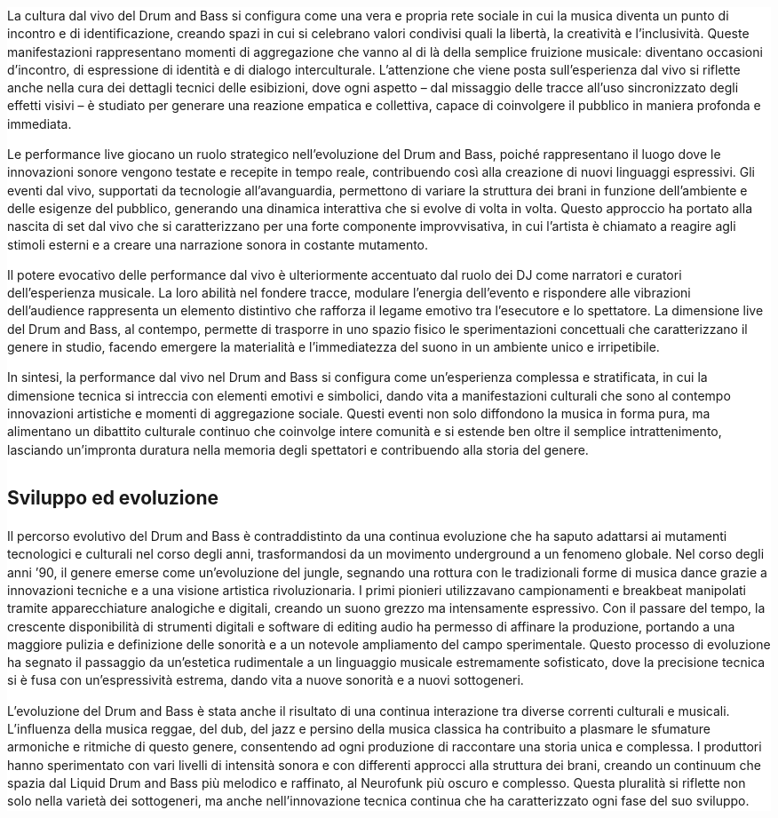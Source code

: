 La cultura dal vivo del Drum and Bass si configura come una vera e propria rete sociale in cui la musica diventa un punto di incontro e di identificazione, creando spazi in cui si celebrano valori condivisi quali la libertà, la creatività e l’inclusività. Queste manifestazioni rappresentano momenti di aggregazione che vanno al di là della semplice fruizione musicale: diventano occasioni d’incontro, di espressione di identità e di dialogo interculturale. L’attenzione che viene posta sull’esperienza dal vivo si riflette anche nella cura dei dettagli tecnici delle esibizioni, dove ogni aspetto – dal missaggio delle tracce all’uso sincronizzato degli effetti visivi – è studiato per generare una reazione empatica e collettiva, capace di coinvolgere il pubblico in maniera profonda e immediata.  

Le performance live giocano un ruolo strategico nell’evoluzione del Drum and Bass, poiché rappresentano il luogo dove le innovazioni sonore vengono testate e recepite in tempo reale, contribuendo così alla creazione di nuovi linguaggi espressivi. Gli eventi dal vivo, supportati da tecnologie all’avanguardia, permettono di variare la struttura dei brani in funzione dell’ambiente e delle esigenze del pubblico, generando una dinamica interattiva che si evolve di volta in volta. Questo approccio ha portato alla nascita di set dal vivo che si caratterizzano per una forte componente improvvisativa, in cui l’artista è chiamato a reagire agli stimoli esterni e a creare una narrazione sonora in costante mutamento.  

Il potere evocativo delle performance dal vivo è ulteriormente accentuato dal ruolo dei DJ come narratori e curatori dell’esperienza musicale. La loro abilità nel fondere tracce, modulare l’energia dell’evento e rispondere alle vibrazioni dell’audience rappresenta un elemento distintivo che rafforza il legame emotivo tra l’esecutore e lo spettatore. La dimensione live del Drum and Bass, al contempo, permette di trasporre in uno spazio fisico le sperimentazioni concettuali che caratterizzano il genere in studio, facendo emergere la materialità e l’immediatezza del suono in un ambiente unico e irripetibile.  

In sintesi, la performance dal vivo nel Drum and Bass si configura come un’esperienza complessa e stratificata, in cui la dimensione tecnica si intreccia con elementi emotivi e simbolici, dando vita a manifestazioni culturali che sono al contempo innovazioni artistiche e momenti di aggregazione sociale. Questi eventi non solo diffondono la musica in forma pura, ma alimentano un dibattito culturale continuo che coinvolge intere comunità e si estende ben oltre il semplice intrattenimento, lasciando un’impronta duratura nella memoria degli spettatori e contribuendo alla storia del genere.


## Sviluppo ed evoluzione

Il percorso evolutivo del Drum and Bass è contraddistinto da una continua evoluzione che ha saputo adattarsi ai mutamenti tecnologici e culturali nel corso degli anni, trasformandosi da un movimento underground a un fenomeno globale. Nel corso degli anni ’90, il genere emerse come un’evoluzione del jungle, segnando una rottura con le tradizionali forme di musica dance grazie a innovazioni tecniche e a una visione artistica rivoluzionaria. I primi pionieri utilizzavano campionamenti e breakbeat manipolati tramite apparecchiature analogiche e digitali, creando un suono grezzo ma intensamente espressivo. Con il passare del tempo, la crescente disponibilità di strumenti digitali e software di editing audio ha permesso di affinare la produzione, portando a una maggiore pulizia e definizione delle sonorità e a un notevole ampliamento del campo sperimentale. Questo processo di evoluzione ha segnato il passaggio da un’estetica rudimentale a un linguaggio musicale estremamente sofisticato, dove la precisione tecnica si è fusa con un’espressività estrema, dando vita a nuove sonorità e a nuovi sottogeneri.  

L’evoluzione del Drum and Bass è stata anche il risultato di una continua interazione tra diverse correnti culturali e musicali. L’influenza della musica reggae, del dub, del jazz e persino della musica classica ha contribuito a plasmare le sfumature armoniche e ritmiche di questo genere, consentendo ad ogni produzione di raccontare una storia unica e complessa. I produttori hanno sperimentato con vari livelli di intensità sonora e con differenti approcci alla struttura dei brani, creando un continuum che spazia dal Liquid Drum and Bass più melodico e raffinato, al Neurofunk più oscuro e complesso. Questa pluralità si riflette non solo nella varietà dei sottogeneri, ma anche nell’innovazione tecnica continua che ha caratterizzato ogni fase del suo sviluppo.  
